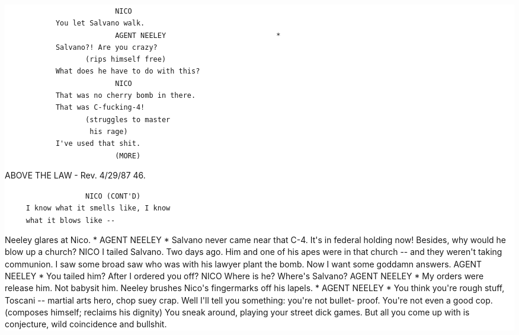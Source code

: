                               NICO
                You let Salvano walk.
                              AGENT NEELEY                          *
                Salvano?! Are you crazy?
                       (rips himself free)
                What does he have to do with this?
                              NICO
                That was no cherry bomb in there.
                That was C-fucking-4!
                       (struggles to master
                        his rage)
                I've used that shit.
                              (MORE)

ABOVE THE LAW - Rev. 4/29/87                        46.

                       NICO (CONT'D)
         I know what it smells like, I know
         what it blows like --

Neeley glares at Nico.                                    *
                       AGENT NEELEY                       *
         Salvano never came near that C-4.
         It's in federal holding now!
         Besides, why would he blow up a
         church?
                       NICO
         I tailed Salvano. Two days ago.
         Him and one of his apes were in
         that church -- and they weren't
         taking communion. I saw some broad
         saw who was with his lawyer plant
         the bomb. Now I want some goddamn
         answers.
                       AGENT NEELEY                       *
         You tailed him? After I ordered
         you off?
                         NICO
         Where is he?    Where's Salvano?
                       AGENT NEELEY                       *
         My orders were release him.    Not
         babysit him.
Neeley brushes Nico's fingermarks off his lapels.         *
                       AGENT NEELEY                       *
         You think you're rough stuff,
         Toscani -- martial arts hero, chop
         suey crap. Well I'll tell you
         something: you're not bullet-
         proof. You're not even a good
         cop.
                (composes himself;
                 reclaims his dignity)
         You sneak around, playing your
         street dick games. But all you
         come up with is conjecture, wild
         coincidence and bullshit.
